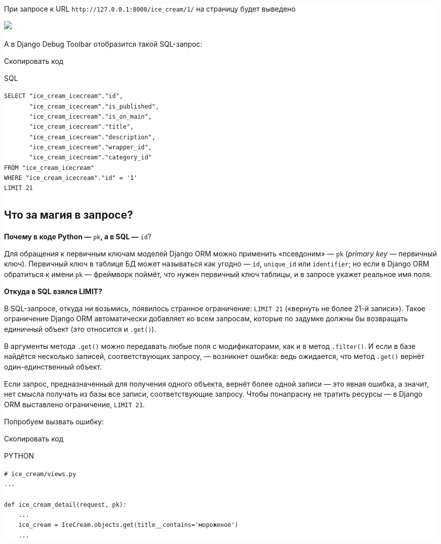 При запросе к URL `http://127.0.0.1:8000/ice_cream/1/` на страницу будет выведено

![](https://pictures.s3.yandex.net/resources/S3.2_43_1679046622.png)

А в Django Debug Toolbar отобразится такой SQL-запрос:

Скопировать код

SQL

```
SELECT "ice_cream_icecream"."id",
       "ice_cream_icecream"."is_published",
       "ice_cream_icecream"."is_on_main",
       "ice_cream_icecream"."title",
       "ice_cream_icecream"."description",
       "ice_cream_icecream"."wrapper_id",
       "ice_cream_icecream"."category_id"
FROM "ice_cream_icecream"
WHERE "ice_cream_icecream"."id" = '1'
LIMIT 21 
```

## Что за магия в запросе?

**Почему в коде Python —** `pk`**, а в SQL —** `id`?

Для обращения к первичным ключам моделей Django ORM можно применить «псевдоним» — `pk` (_primary key_ — первичный ключ). Первичный ключ в таблице БД может называться как угодно — `id`, `unique_id` или `identifier`; но если в Django ORM обратиться к имени `pk` — фреймворк поймёт, что нужен первичный ключ таблицы, и в запросе укажет реальное имя поля.

**Откуда в SQL взялся LIMIT?**

В SQL-запросе, откуда ни возьмись, появилось странное ограничение: `LIMIT 21` («вернуть не более 21-й записи»). Такое ограничение Django ORM автоматически добавляет ко всем запросам, которые по задумке должны бы возвращать единичный объект (это относится и `.get()`).

В аргументы метода `.get()` можно передавать любые поля с модификаторами, как и в метод `.filter()`. И если в базе найдётся несколько записей, соответствующих запросу, — возникнет ошибка: ведь ожидается, что метод `.get()` вернёт один-единственный объект.

Если запрос, предназначенный для получения одного объекта, вернёт более одной записи — это явная ошибка, а значит, нет смысла получать из базы все записи, соответствующие запросу. Чтобы понапрасну не тратить ресурсы — в Django ORM выставлено ограничение, `LIMIT 21`.

Попробуем вызвать ошибку:

Скопировать код

PYTHON

```
# ice_cream/views.py
...

def ice_cream_detail(request, pk):
    ...
    ice_cream = IceCream.objects.get(title__contains='мороженое')
    ... 
```
